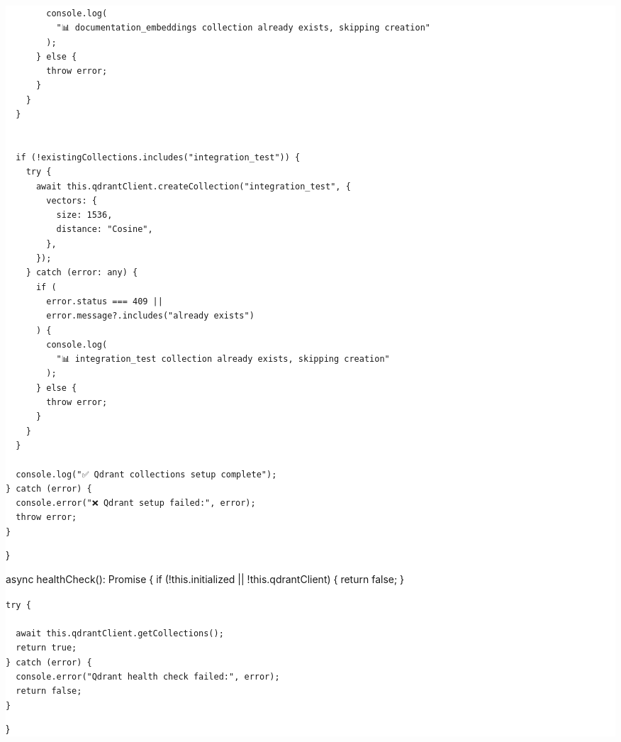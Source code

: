             console.log(
              "📊 documentation_embeddings collection already exists, skipping creation"
            );
          } else {
            throw error;
          }
        }
      }


      if (!existingCollections.includes("integration_test")) {
        try {
          await this.qdrantClient.createCollection("integration_test", {
            vectors: {
              size: 1536,
              distance: "Cosine",
            },
          });
        } catch (error: any) {
          if (
            error.status === 409 ||
            error.message?.includes("already exists")
          ) {
            console.log(
              "📊 integration_test collection already exists, skipping creation"
            );
          } else {
            throw error;
          }
        }
      }

      console.log("✅ Qdrant collections setup complete");
    } catch (error) {
      console.error("❌ Qdrant setup failed:", error);
      throw error;
    }
  }

  async healthCheck(): Promise<boolean> {
    if (!this.initialized || !this.qdrantClient) {
      return false;
    }

    try {

      await this.qdrantClient.getCollections();
      return true;
    } catch (error) {
      console.error("Qdrant health check failed:", error);
      return false;
    }
  }
